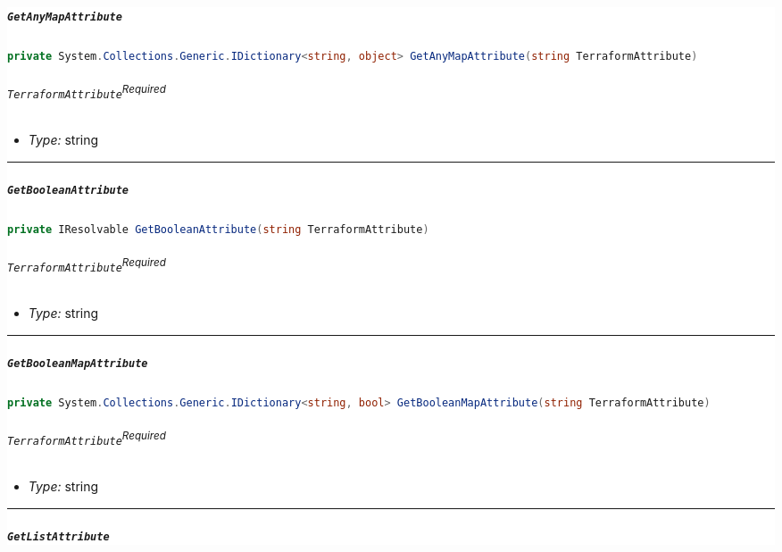 ##### `GetAnyMapAttribute` <a name="GetAnyMapAttribute" id="@cdktf/provider-azuread.namedLocation.NamedLocationTimeoutsOutputReference.getAnyMapAttribute"></a>

```csharp
private System.Collections.Generic.IDictionary<string, object> GetAnyMapAttribute(string TerraformAttribute)
```

###### `TerraformAttribute`<sup>Required</sup> <a name="TerraformAttribute" id="@cdktf/provider-azuread.namedLocation.NamedLocationTimeoutsOutputReference.getAnyMapAttribute.parameter.terraformAttribute"></a>

- *Type:* string

---

##### `GetBooleanAttribute` <a name="GetBooleanAttribute" id="@cdktf/provider-azuread.namedLocation.NamedLocationTimeoutsOutputReference.getBooleanAttribute"></a>

```csharp
private IResolvable GetBooleanAttribute(string TerraformAttribute)
```

###### `TerraformAttribute`<sup>Required</sup> <a name="TerraformAttribute" id="@cdktf/provider-azuread.namedLocation.NamedLocationTimeoutsOutputReference.getBooleanAttribute.parameter.terraformAttribute"></a>

- *Type:* string

---

##### `GetBooleanMapAttribute` <a name="GetBooleanMapAttribute" id="@cdktf/provider-azuread.namedLocation.NamedLocationTimeoutsOutputReference.getBooleanMapAttribute"></a>

```csharp
private System.Collections.Generic.IDictionary<string, bool> GetBooleanMapAttribute(string TerraformAttribute)
```

###### `TerraformAttribute`<sup>Required</sup> <a name="TerraformAttribute" id="@cdktf/provider-azuread.namedLocation.NamedLocationTimeoutsOutputReference.getBooleanMapAttribute.parameter.terraformAttribute"></a>

- *Type:* string

---

##### `GetListAttribute` <a name="GetListAttribute" id="@cdktf/provider-azuread.namedLocation.NamedLocationTimeoutsOutputReference.getListAttribute"></a>
